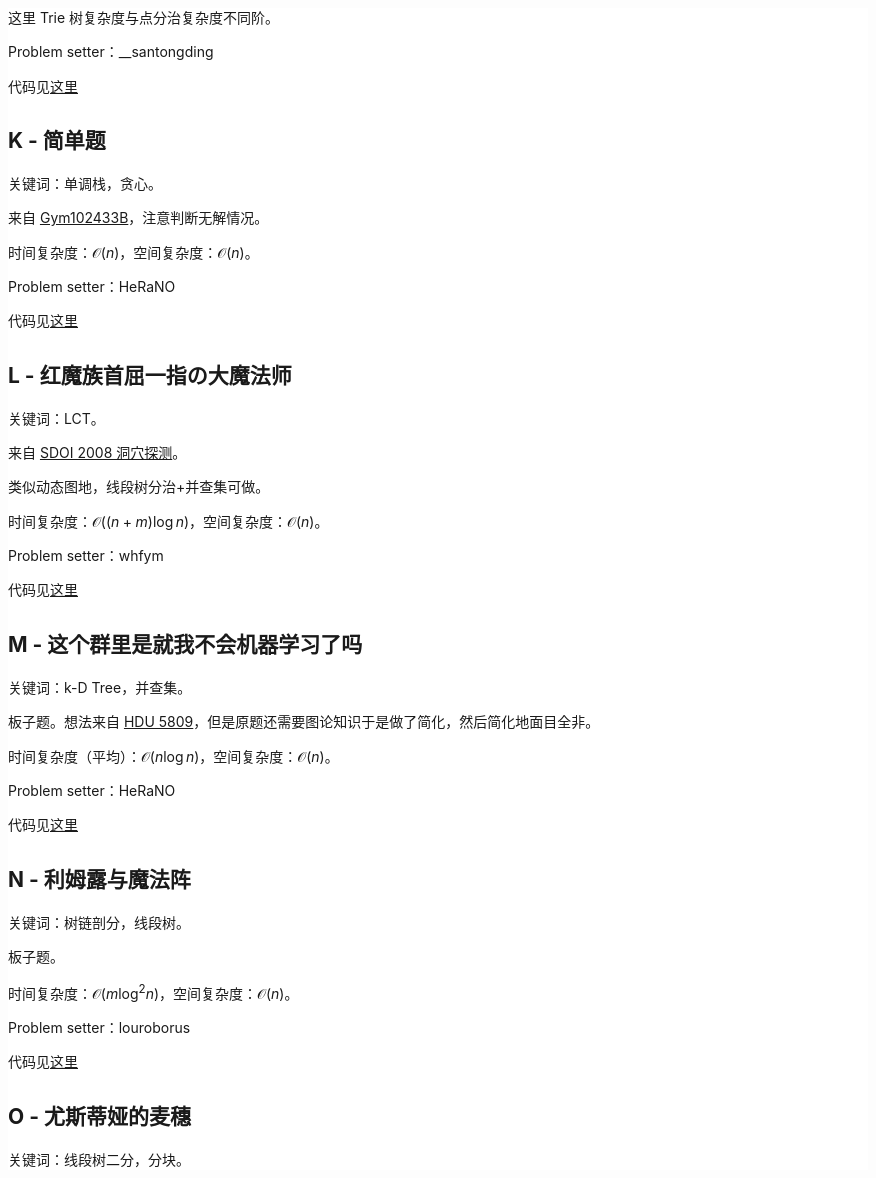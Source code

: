 这里 Trie 树复杂度与点分治复杂度不同阶。

Problem setter：__santongding

代码见[这里](https://github.com/HeRaNO/OI-ICPC-Codes/blob/master/UESTC/2369.cpp)

## K - 简单题

关键词：单调栈，贪心。

来自 [Gym102433B](https://codeforces.com/gym/102433/problem/B)，注意判断无解情况。

时间复杂度：$\mathcal{O}(n)$，空间复杂度：$\mathcal{O}(n)$。

Problem setter：HeRaNO

代码见[这里](https://github.com/HeRaNO/OI-ICPC-Codes/blob/master/UESTC/2370.cpp)

## L - 红魔族首屈一指の大魔法师

关键词：LCT。

来自 [SDOI 2008 洞穴探测](http://www.lydsy.com/JudgeOnline/problem.php?id=2049)。

类似动态图地，线段树分治+并查集可做。

时间复杂度：$\mathcal{O}((n+m)\log n)$，空间复杂度：$\mathcal{O}(n)$。

Problem setter：whfym

代码见[这里](https://github.com/HeRaNO/OI-ICPC-Codes/blob/master/UESTC/2371.cpp)

## M - 这个群里是就我不会机器学习了吗

关键词：k-D Tree，并查集。

板子题。想法来自 [HDU 5809](http://acm.hdu.edu.cn/showproblem.php?pid=5809)，但是原题还需要图论知识于是做了简化，然后简化地面目全非。

时间复杂度（平均）：$\mathcal{O}(n\log n)$，空间复杂度：$\mathcal{O}(n)$。

Problem setter：HeRaNO

代码见[这里](https://github.com/HeRaNO/OI-ICPC-Codes/blob/master/UESTC/2372.cpp)

## N - 利姆露与魔法阵

关键词：树链剖分，线段树。

板子题。

时间复杂度：$\mathcal{O}(m\log^2 n)$，空间复杂度：$\mathcal{O}(n)$。

Problem setter：louroborus

代码见[这里](https://github.com/HeRaNO/OI-ICPC-Codes/blob/master/UESTC/2373.cpp)

## O - 尤斯蒂娅的麦穗

关键词：线段树二分，分块。
